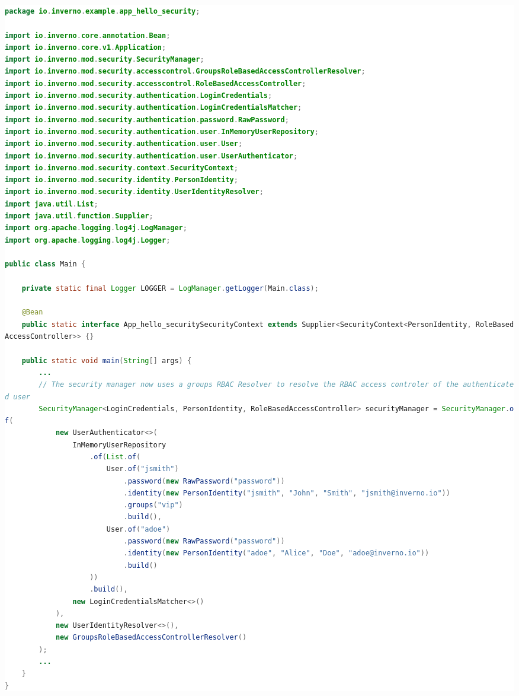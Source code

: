 ```java
package io.inverno.example.app_hello_security;

import io.inverno.core.annotation.Bean;
import io.inverno.core.v1.Application;
import io.inverno.mod.security.SecurityManager;
import io.inverno.mod.security.accesscontrol.GroupsRoleBasedAccessControllerResolver;
import io.inverno.mod.security.accesscontrol.RoleBasedAccessController;
import io.inverno.mod.security.authentication.LoginCredentials;
import io.inverno.mod.security.authentication.LoginCredentialsMatcher;
import io.inverno.mod.security.authentication.password.RawPassword;
import io.inverno.mod.security.authentication.user.InMemoryUserRepository;
import io.inverno.mod.security.authentication.user.User;
import io.inverno.mod.security.authentication.user.UserAuthenticator;
import io.inverno.mod.security.context.SecurityContext;
import io.inverno.mod.security.identity.PersonIdentity;
import io.inverno.mod.security.identity.UserIdentityResolver;
import java.util.List;
import java.util.function.Supplier;
import org.apache.logging.log4j.LogManager;
import org.apache.logging.log4j.Logger;

public class Main {
    
    private static final Logger LOGGER = LogManager.getLogger(Main.class);
    
    @Bean
    public static interface App_hello_securitySecurityContext extends Supplier<SecurityContext<PersonIdentity, RoleBasedAccessController>> {}
    
    public static void main(String[] args) {
        ...
        // The security manager now uses a groups RBAC Resolver to resolve the RBAC access controler of the authenticated user
        SecurityManager<LoginCredentials, PersonIdentity, RoleBasedAccessController> securityManager = SecurityManager.of(
            new UserAuthenticator<>(
                InMemoryUserRepository
                    .of(List.of(
                        User.of("jsmith")
                            .password(new RawPassword("password"))
                            .identity(new PersonIdentity("jsmith", "John", "Smith", "jsmith@inverno.io"))
                            .groups("vip")
                            .build(),
                        User.of("adoe")
                            .password(new RawPassword("password"))
                            .identity(new PersonIdentity("adoe", "Alice", "Doe", "adoe@inverno.io"))
                            .build()
                    ))
                    .build(),
                new LoginCredentialsMatcher<>()
            ),
            new UserIdentityResolver<>(),
            new GroupsRoleBasedAccessControllerResolver()
        );
        ...
    }
}
```
